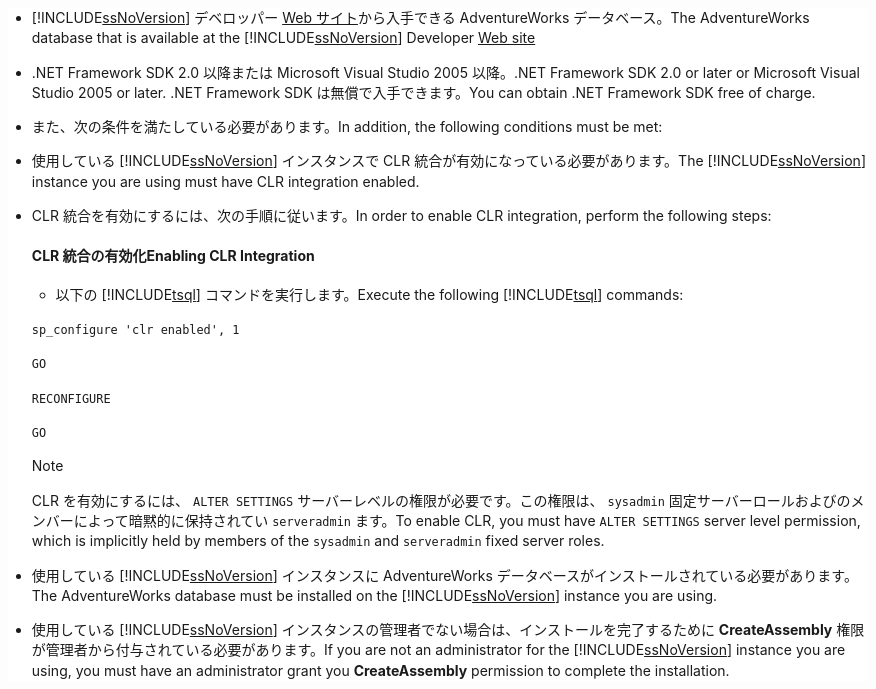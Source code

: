 -   <span data-ttu-id="7aedd-124">[!INCLUDE[ssNoVersion](../../includes/ssnoversion-md.md)] デベロッパー [Web サイト](https://go.microsoft.com/fwlink/?linkid=62796)から入手できる AdventureWorks データベース。</span><span class="sxs-lookup"><span data-stu-id="7aedd-124">The AdventureWorks database that is available at the [!INCLUDE[ssNoVersion](../../includes/ssnoversion-md.md)] Developer [Web site](https://go.microsoft.com/fwlink/?linkid=62796)</span></span>  
  
-   <span data-ttu-id="7aedd-125">.NET Framework SDK 2.0 以降または Microsoft Visual Studio 2005 以降。</span><span class="sxs-lookup"><span data-stu-id="7aedd-125">.NET Framework SDK 2.0 or later or Microsoft Visual Studio 2005 or later.</span></span> <span data-ttu-id="7aedd-126">.NET Framework SDK は無償で入手できます。</span><span class="sxs-lookup"><span data-stu-id="7aedd-126">You can obtain .NET Framework SDK free of charge.</span></span>  
  
-   <span data-ttu-id="7aedd-127">また、次の条件を満たしている必要があります。</span><span class="sxs-lookup"><span data-stu-id="7aedd-127">In addition, the following conditions must be met:</span></span>  
  
-   <span data-ttu-id="7aedd-128">使用している [!INCLUDE[ssNoVersion](../../includes/ssnoversion-md.md)] インスタンスで CLR 統合が有効になっている必要があります。</span><span class="sxs-lookup"><span data-stu-id="7aedd-128">The [!INCLUDE[ssNoVersion](../../includes/ssnoversion-md.md)] instance you are using must have CLR integration enabled.</span></span>  
  
-   <span data-ttu-id="7aedd-129">CLR 統合を有効にするには、次の手順に従います。</span><span class="sxs-lookup"><span data-stu-id="7aedd-129">In order to enable CLR integration, perform the following steps:</span></span>  
  
    #### <a name="enabling-clr-integration"></a><span data-ttu-id="7aedd-130">CLR 統合の有効化</span><span class="sxs-lookup"><span data-stu-id="7aedd-130">Enabling CLR Integration</span></span>  
  
    -   <span data-ttu-id="7aedd-131">以下の [!INCLUDE[tsql](../../includes/tsql-md.md)] コマンドを実行します。</span><span class="sxs-lookup"><span data-stu-id="7aedd-131">Execute the following [!INCLUDE[tsql](../../includes/tsql-md.md)] commands:</span></span>  
  
     `sp_configure 'clr enabled', 1`  
  
     `GO`  
  
     `RECONFIGURE`  
  
     `GO`  
  
    > [!NOTE]  
    >  <span data-ttu-id="7aedd-132">CLR を有効にするには、 `ALTER SETTINGS` サーバーレベルの権限が必要です。この権限は、 `sysadmin` 固定サーバーロールおよびのメンバーによって暗黙的に保持されてい `serveradmin` ます。</span><span class="sxs-lookup"><span data-stu-id="7aedd-132">To enable CLR, you must have `ALTER SETTINGS` server level permission, which is implicitly held by members of the `sysadmin` and `serveradmin` fixed server roles.</span></span>  
  
-   <span data-ttu-id="7aedd-133">使用している [!INCLUDE[ssNoVersion](../../includes/ssnoversion-md.md)] インスタンスに AdventureWorks データベースがインストールされている必要があります。</span><span class="sxs-lookup"><span data-stu-id="7aedd-133">The AdventureWorks database must be installed on the [!INCLUDE[ssNoVersion](../../includes/ssnoversion-md.md)] instance you are using.</span></span>  
  
-   <span data-ttu-id="7aedd-134">使用している [!INCLUDE[ssNoVersion](../../includes/ssnoversion-md.md)] インスタンスの管理者でない場合は、インストールを完了するために **CreateAssembly** 権限が管理者から付与されている必要があります。</span><span class="sxs-lookup"><span data-stu-id="7aedd-134">If you are not an administrator for the [!INCLUDE[ssNoVersion](../../includes/ssnoversion-md.md)] instance you are using, you must have an administrator grant you **CreateAssembly**  permission to complete the installation.</span></span>  
  